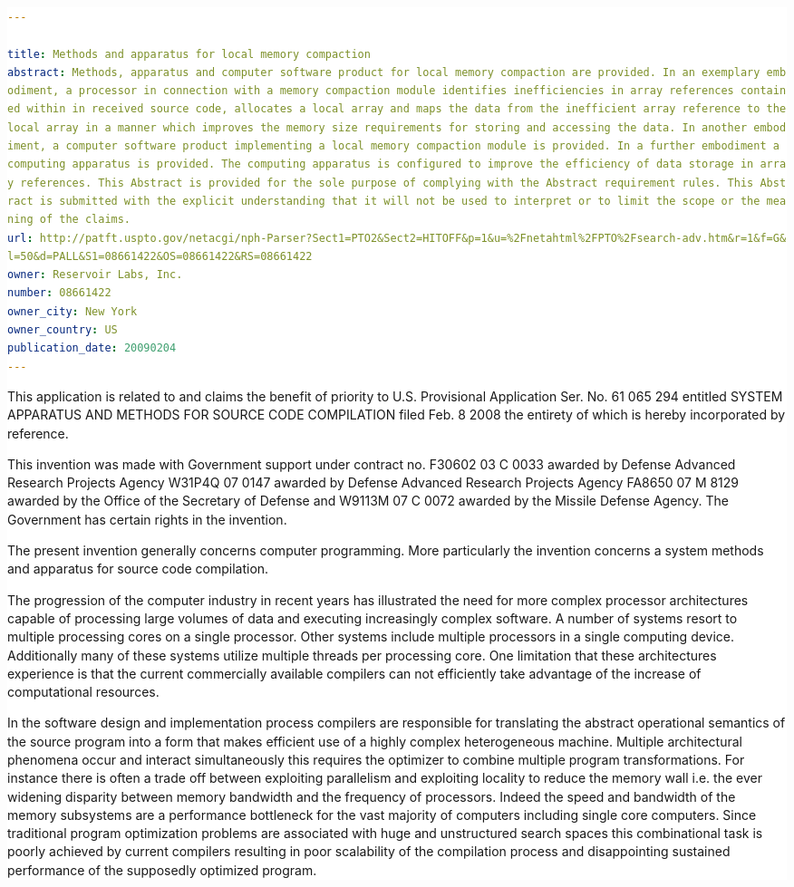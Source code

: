 ```yaml
---

title: Methods and apparatus for local memory compaction
abstract: Methods, apparatus and computer software product for local memory compaction are provided. In an exemplary embodiment, a processor in connection with a memory compaction module identifies inefficiencies in array references contained within in received source code, allocates a local array and maps the data from the inefficient array reference to the local array in a manner which improves the memory size requirements for storing and accessing the data. In another embodiment, a computer software product implementing a local memory compaction module is provided. In a further embodiment a computing apparatus is provided. The computing apparatus is configured to improve the efficiency of data storage in array references. This Abstract is provided for the sole purpose of complying with the Abstract requirement rules. This Abstract is submitted with the explicit understanding that it will not be used to interpret or to limit the scope or the meaning of the claims.
url: http://patft.uspto.gov/netacgi/nph-Parser?Sect1=PTO2&Sect2=HITOFF&p=1&u=%2Fnetahtml%2FPTO%2Fsearch-adv.htm&r=1&f=G&l=50&d=PALL&S1=08661422&OS=08661422&RS=08661422
owner: Reservoir Labs, Inc.
number: 08661422
owner_city: New York
owner_country: US
publication_date: 20090204
---
```

This application is related to and claims the benefit of priority to U.S. Provisional Application Ser. No. 61 065 294 entitled SYSTEM APPARATUS AND METHODS FOR SOURCE CODE COMPILATION filed Feb. 8 2008 the entirety of which is hereby incorporated by reference.

This invention was made with Government support under contract no. F30602 03 C 0033 awarded by Defense Advanced Research Projects Agency W31P4Q 07 0147 awarded by Defense Advanced Research Projects Agency FA8650 07 M 8129 awarded by the Office of the Secretary of Defense and W9113M 07 C 0072 awarded by the Missile Defense Agency. The Government has certain rights in the invention.

The present invention generally concerns computer programming. More particularly the invention concerns a system methods and apparatus for source code compilation.

The progression of the computer industry in recent years has illustrated the need for more complex processor architectures capable of processing large volumes of data and executing increasingly complex software. A number of systems resort to multiple processing cores on a single processor. Other systems include multiple processors in a single computing device. Additionally many of these systems utilize multiple threads per processing core. One limitation that these architectures experience is that the current commercially available compilers can not efficiently take advantage of the increase of computational resources.

In the software design and implementation process compilers are responsible for translating the abstract operational semantics of the source program into a form that makes efficient use of a highly complex heterogeneous machine. Multiple architectural phenomena occur and interact simultaneously this requires the optimizer to combine multiple program transformations. For instance there is often a trade off between exploiting parallelism and exploiting locality to reduce the memory wall i.e. the ever widening disparity between memory bandwidth and the frequency of processors. Indeed the speed and bandwidth of the memory subsystems are a performance bottleneck for the vast majority of computers including single core computers. Since traditional program optimization problems are associated with huge and unstructured search spaces this combinational task is poorly achieved by current compilers resulting in poor scalability of the compilation process and disappointing sustained performance of the supposedly optimized program.
